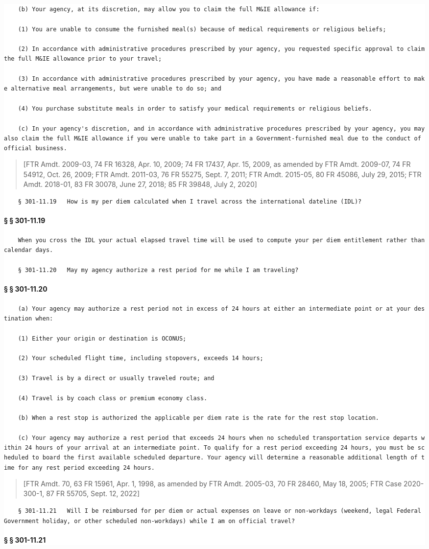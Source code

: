         (b) Your agency, at its discretion, may allow you to claim the full M&IE allowance if:

        (1) You are unable to consume the furnished meal(s) because of medical requirements or religious beliefs;

        (2) In accordance with administrative procedures prescribed by your agency, you requested specific approval to claim the full M&IE allowance prior to your travel;

        (3) In accordance with administrative procedures prescribed by your agency, you have made a reasonable effort to make alternative meal arrangements, but were unable to do so; and

        (4) You purchase substitute meals in order to satisfy your medical requirements or religious beliefs.

        (c) In your agency's discretion, and in accordance with administrative procedures prescribed by your agency, you may also claim the full M&IE allowance if you were unable to take part in a Government-furnished meal due to the conduct of official business.

> [FTR Amdt. 2009-03, 74 FR 16328, Apr. 10, 2009; 74 FR 17437, Apr. 15, 2009, as amended by FTR Amdt. 2009-07, 74 FR 54912, Oct. 26, 2009; FTR Amdt. 2011-03, 76 FR 55275, Sept. 7, 2011; FTR Amdt. 2015-05, 80 FR 45086, July 29, 2015; FTR Amdt. 2018-01, 83 FR 30078, June 27, 2018; 85 FR 39848, July 2, 2020]

        § 301-11.19   How is my per diem calculated when I travel across the international dateline (IDL)?

#### § § 301-11.19

        When you cross the IDL your actual elapsed travel time will be used to compute your per diem entitlement rather than calendar days.

        § 301-11.20   May my agency authorize a rest period for me while I am traveling?

#### § § 301-11.20

        (a) Your agency may authorize a rest period not in excess of 24 hours at either an intermediate point or at your destination when:

        (1) Either your origin or destination is OCONUS;

        (2) Your scheduled flight time, including stopovers, exceeds 14 hours;

        (3) Travel is by a direct or usually traveled route; and

        (4) Travel is by coach class or premium economy class.

        (b) When a rest stop is authorized the applicable per diem rate is the rate for the rest stop location.

        (c) Your agency may authorize a rest period that exceeds 24 hours when no scheduled transportation service departs within 24 hours of your arrival at an intermediate point. To qualify for a rest period exceeding 24 hours, you must be scheduled to board the first available scheduled departure. Your agency will determine a reasonable additional length of time for any rest period exceeding 24 hours.

> [FTR Amdt. 70, 63 FR 15961, Apr. 1, 1998, as amended by FTR Amdt. 2005-03, 70 FR 28460, May 18, 2005; FTR Case 2020-300-1, 87 FR 55705, Sept. 12, 2022]

        § 301-11.21   Will I be reimbursed for per diem or actual expenses on leave or non-workdays (weekend, legal Federal Government holiday, or other scheduled non-workdays) while I am on official travel?

#### § § 301-11.21
